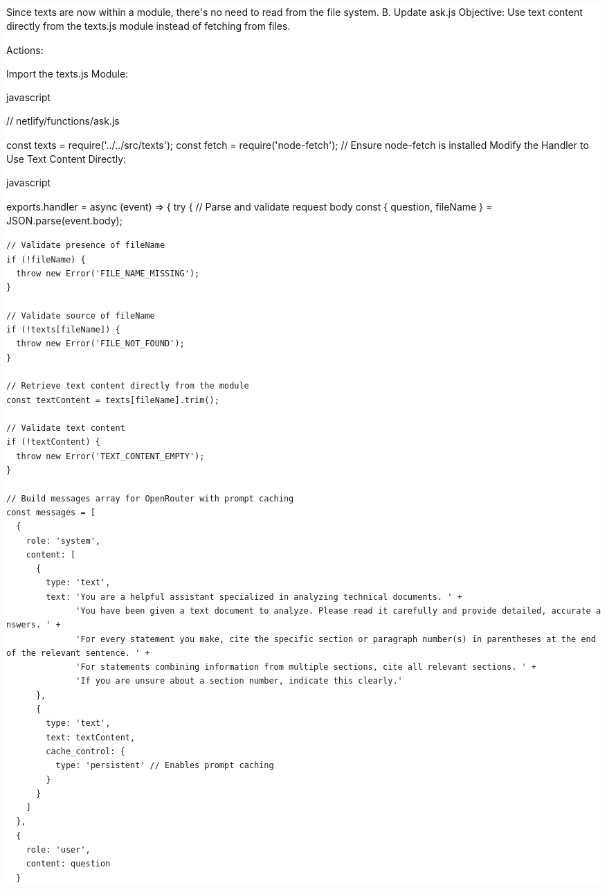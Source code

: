 Since texts are now within a module, there's no need to read from the file system.
B. Update ask.js
Objective: Use text content directly from the texts.js module instead of fetching from files.

Actions:

Import the texts.js Module:

javascript

// netlify/functions/ask.js

const texts = require('../../src/texts');
const fetch = require('node-fetch'); // Ensure node-fetch is installed
Modify the Handler to Use Text Content Directly:

javascript

exports.handler = async (event) => {
  try {
    // Parse and validate request body
    const { question, fileName } = JSON.parse(event.body);

    // Validate presence of fileName
    if (!fileName) {
      throw new Error('FILE_NAME_MISSING');
    }

    // Validate source of fileName
    if (!texts[fileName]) {
      throw new Error('FILE_NOT_FOUND');
    }

    // Retrieve text content directly from the module
    const textContent = texts[fileName].trim();

    // Validate text content
    if (!textContent) {
      throw new Error('TEXT_CONTENT_EMPTY');
    }

    // Build messages array for OpenRouter with prompt caching
    const messages = [
      {
        role: 'system',
        content: [
          {
            type: 'text',
            text: 'You are a helpful assistant specialized in analyzing technical documents. ' +
                  'You have been given a text document to analyze. Please read it carefully and provide detailed, accurate answers. ' +
                  'For every statement you make, cite the specific section or paragraph number(s) in parentheses at the end of the relevant sentence. ' +
                  'For statements combining information from multiple sections, cite all relevant sections. ' +
                  'If you are unsure about a section number, indicate this clearly.'
          },
          {
            type: 'text',
            text: textContent,
            cache_control: {
              type: 'persistent' // Enables prompt caching
            }
          }
        ]
      },
      {
        role: 'user',
        content: question
      }